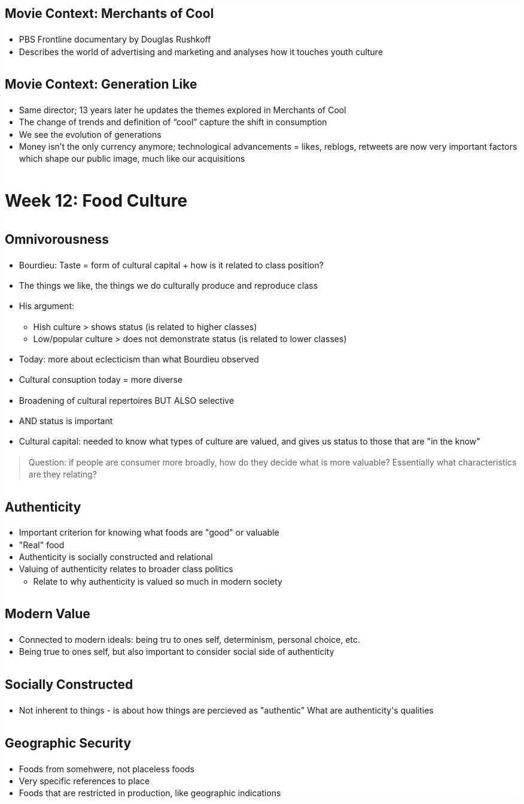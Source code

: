 
## Movie Context: Merchants of Cool
- PBS Frontline documentary by Douglas Rushkoff
- Describes the world of advertising and marketing and analyses how it touches youth culture 

## Movie Context: Generation Like
- Same director; 13 years later he updates the themes explored in Merchants of Cool
- The change of trends and definition of “cool” capture the shift in consumption
- We see the evolution of generations
- Money isn’t the only currency anymore; technological advancements = likes, reblogs, retweets are now very important factors which shape our public image, much like our acquisitions

# Week 12: Food Culture

## Omnivorousness
* Bourdieu: Taste = form of cultural capital + how is it related to class position?
* The things we like, the things we do culturally produce and reproduce class
* His argument:
  - Hish culture > shows status (is related to higher classes)
  - Low/popular culture > does not demonstrate status (is related to lower classes)
* Today: more about eclecticism than what Bourdieu observed

* Cultural consuption today = more diverse
* Broadening of cultural repertoires BUT ALSO selective
* AND status is important
* Cultural capital: needed to know what types of culture are valued, and gives us status to those that are "in the know"

> Question: if people are consumer more broadly, how do they decide what is more valuable? Essentially what characteristics are they relating?

## Authenticity
- Important criterion for knowing what foods are "good" or valuable
- "Real" food
- Authenticity is socially constructed and relational
- Valuing of authenticity relates to broader class politics
  - Relate to why authenticity is valued so much in modern society

## Modern Value
- Connected to modern ideals: being tru to ones self, determinism, personal choice, etc.
- Being true to ones self, but also important to consider social side of authenticity

## Socially Constructed
- Not inherent to things - is about how things are percieved as "authentic" What are authenticity's qualities

## Geographic Security
- Foods from somehwere, not placeless foods
- Very specific references to place
- Foods that are restricted in production, like geographic indications

